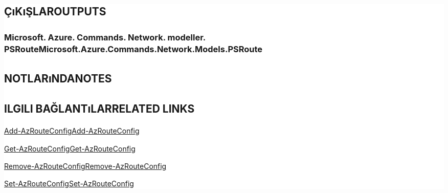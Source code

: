 ## <span data-ttu-id="65632-147">ÇıKıŞLAR</span><span class="sxs-lookup"><span data-stu-id="65632-147">OUTPUTS</span></span>

### <span data-ttu-id="65632-148">Microsoft. Azure. Commands. Network. modeller. PSRoute</span><span class="sxs-lookup"><span data-stu-id="65632-148">Microsoft.Azure.Commands.Network.Models.PSRoute</span></span>

## <span data-ttu-id="65632-149">NOTLARıNDA</span><span class="sxs-lookup"><span data-stu-id="65632-149">NOTES</span></span>

## <span data-ttu-id="65632-150">ILGILI BAĞLANTıLAR</span><span class="sxs-lookup"><span data-stu-id="65632-150">RELATED LINKS</span></span>

[<span data-ttu-id="65632-151">Add-AzRouteConfig</span><span class="sxs-lookup"><span data-stu-id="65632-151">Add-AzRouteConfig</span></span>](./Add-AzRouteConfig.md)

[<span data-ttu-id="65632-152">Get-AzRouteConfig</span><span class="sxs-lookup"><span data-stu-id="65632-152">Get-AzRouteConfig</span></span>](./Get-AzRouteConfig.md)

[<span data-ttu-id="65632-153">Remove-AzRouteConfig</span><span class="sxs-lookup"><span data-stu-id="65632-153">Remove-AzRouteConfig</span></span>](./Remove-AzRouteConfig.md)

[<span data-ttu-id="65632-154">Set-AzRouteConfig</span><span class="sxs-lookup"><span data-stu-id="65632-154">Set-AzRouteConfig</span></span>](./Set-AzRouteConfig.md)


